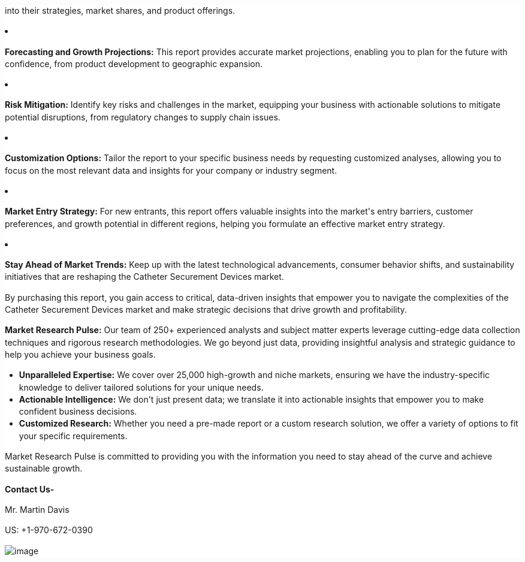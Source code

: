 into their strategies, market shares, and product offerings.</p></li><li><p><strong>Forecasting and Growth Projections:</strong> This report provides accurate market projections, enabling you to plan for the future with confidence, from product development to geographic expansion.</p></li><li><p><strong>Risk Mitigation:</strong> Identify key risks and challenges in the market, equipping your business with actionable solutions to mitigate potential disruptions, from regulatory changes to supply chain issues.</p></li><li><p><strong>Customization Options:</strong> Tailor the report to your specific business needs by requesting customized analyses, allowing you to focus on the most relevant data and insights for your company or industry segment.</p></li><li><p><strong>Market Entry Strategy:</strong> For new entrants, this report offers valuable insights into the market's entry barriers, customer preferences, and growth potential in different regions, helping you formulate an effective market entry strategy.</p></li><li><p><strong>Stay Ahead of Market Trends:</strong> Keep up with the latest technological advancements, consumer behavior shifts, and sustainability initiatives that are reshaping the Catheter Securement Devices market.</p></li></ol><p>By purchasing this report, you gain access to critical, data-driven insights that empower you to navigate the complexities of the Catheter Securement Devices market and make strategic decisions that drive growth and profitability.</p><p><strong>Market Research Pulse:</strong>&nbsp;Our team of 250+ experienced analysts and subject matter experts leverage cutting-edge data collection techniques and rigorous research methodologies. We go beyond just data, providing insightful analysis and strategic guidance to help you achieve your business goals.</p><ul><li><strong>Unparalleled Expertise:</strong>&nbsp;We cover over 25,000 high-growth and niche markets, ensuring we have the industry-specific knowledge to deliver tailored solutions for your unique needs.</li><li><strong>Actionable Intelligence:</strong>&nbsp;We don't just present data; we translate it into actionable insights that empower you to make confident business decisions.</li><li><strong>Customized Research:</strong>&nbsp;Whether you need a pre-made report or a custom research solution, we offer a variety of options to fit your specific requirements.</li></ul><p>Market Research Pulse is committed to providing you with the information you need to stay ahead of the curve and achieve sustainable growth.</p><p><strong>Contact Us-</strong></p><p>Mr. Martin Davis</p><p>US: +1-970-672-0390</p>
![image](https://github.com/user-attachments/assets/654aaadb-a157-4596-b4e2-be0b80882c0a)

